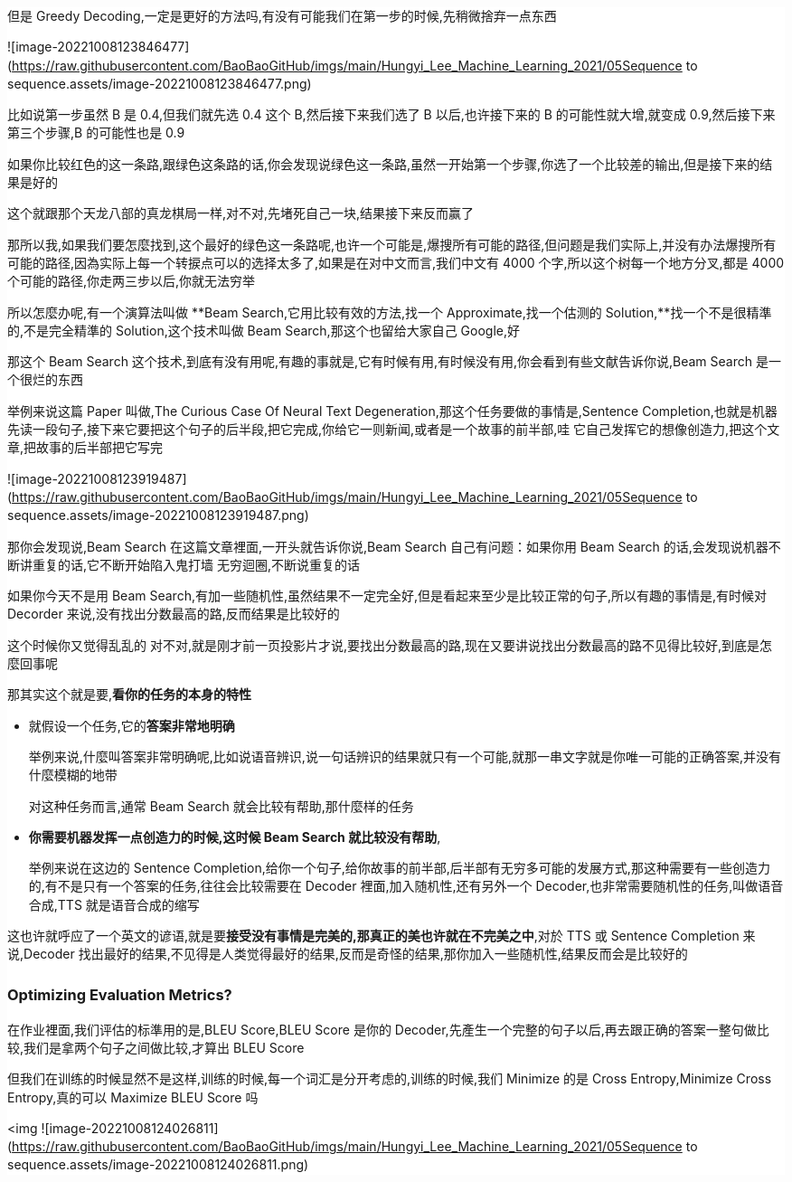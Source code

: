 

但是 Greedy Decoding,一定是更好的方法吗,有没有可能我们在第一步的时候,先稍微捨弃一点东西

![image-20221008123846477](https://raw.githubusercontent.com/BaoBaoGitHub/imgs/main/Hungyi_Lee_Machine_Learning_2021/05Sequence to sequence.assets/image-20221008123846477.png)

比如说第一步虽然 B 是 0.4,但我们就先选 0.4 这个 B,然后接下来我们选了 B 以后,也许接下来的 B 的可能性就大增,就变成 0.9,然后接下来第三个步骤,B 的可能性也是 0.9

如果你比较红色的这一条路,跟绿色这条路的话,你会发现说绿色这一条路,虽然一开始第一个步骤,你选了一个比较差的输出,但是接下来的结果是好的

这个就跟那个天龙八部的真龙棋局一样,对不对,先堵死自己一块,结果接下来反而赢了

那所以我,如果我们要怎麼找到,这个最好的绿色这一条路呢,也许一个可能是,爆搜所有可能的路径,但问题是我们实际上,并没有办法爆搜所有可能的路径,因為实际上每一个转捩点可以的选择太多了,如果是在对中文而言,我们中文有 4000 个字,所以这个树每一个地方分叉,都是 4000 个可能的路径,你走两三步以后,你就无法穷举

所以怎麼办呢,有一个演算法叫做 **Beam Search,它用比较有效的方法,找一个 Approximate,找一个估测的 Solution,**找一个不是很精準的,不是完全精準的 Solution,这个技术叫做 Beam Search,那这个也留给大家自己 Google,好 



那这个 Beam Search 这个技术,到底有没有用呢,有趣的事就是,它有时候有用,有时候没有用,你会看到有些文献告诉你说,Beam Search 是一个很烂的东西

举例来说这篇 Paper 叫做,The Curious Case Of Neural Text Degeneration,那这个任务要做的事情是,Sentence Completion,也就是机器先读一段句子,接下来它要把这个句子的后半段,把它完成,你给它一则新闻,或者是一个故事的前半部,哇 它自己发挥它的想像创造力,把这个文章,把故事的后半部把它写完

![image-20221008123919487](https://raw.githubusercontent.com/BaoBaoGitHub/imgs/main/Hungyi_Lee_Machine_Learning_2021/05Sequence to sequence.assets/image-20221008123919487.png)

那你会发现说,Beam Search 在这篇文章裡面,一开头就告诉你说,Beam Search 自己有问题：如果你用 Beam Search 的话,会发现说机器不断讲重复的话,它不断开始陷入鬼打墙 无穷迴圈,不断说重复的话

如果你今天不是用 Beam Search,有加一些随机性,虽然结果不一定完全好,但是看起来至少是比较正常的句子,所以有趣的事情是,有时候对 Decorder 来说,没有找出分数最高的路,反而结果是比较好的

这个时候你又觉得乱乱的 对不对,就是刚才前一页投影片才说,要找出分数最高的路,现在又要讲说找出分数最高的路不见得比较好,到底是怎麼回事呢

那其实这个就是要,**看你的任务的本身的特性**

- 就假设一个任务,它的**答案非常地明确**

  举例来说,什麼叫答案非常明确呢,比如说语音辨识,说一句话辨识的结果就只有一个可能,就那一串文字就是你唯一可能的正确答案,并没有什麼模糊的地带

  对这种任务而言,通常 Beam Search 就会比较有帮助,那什麼样的任务

- **你需要机器发挥一点创造力的时候,这时候 Beam Search 就比较没有帮助**,

  举例来说在这边的 Sentence Completion,给你一个句子,给你故事的前半部,后半部有无穷多可能的发展方式,那这种需要有一些创造力的,有不是只有一个答案的任务,往往会比较需要在 Decoder 裡面,加入随机性,还有另外一个 Decoder,也非常需要随机性的任务,叫做语音合成,TTS 就是语音合成的缩写

这也许就呼应了一个英文的谚语,就是要**接受没有事情是完美的,那真正的美也许就在不完美之中**,对於 TTS 或 Sentence Completion 来说,Decoder 找出最好的结果,不见得是人类觉得最好的结果,反而是奇怪的结果,那你加入一些随机性,结果反而会是比较好的

### Optimizing Evaluation Metrics?

在作业裡面,我们评估的标準用的是,BLEU Score,BLEU Score 是你的 Decoder,先產生一个完整的句子以后,再去跟正确的答案一整句做比较,我们是拿两个句子之间做比较,才算出 BLEU Score

但我们在训练的时候显然不是这样,训练的时候,每一个词汇是分开考虑的,训练的时候,我们 Minimize 的是 Cross Entropy,Minimize Cross Entropy,真的可以 Maximize BLEU Score 吗

<img ![image-20221008124026811](https://raw.githubusercontent.com/BaoBaoGitHub/imgs/main/Hungyi_Lee_Machine_Learning_2021/05Sequence to sequence.assets/image-20221008124026811.png)
